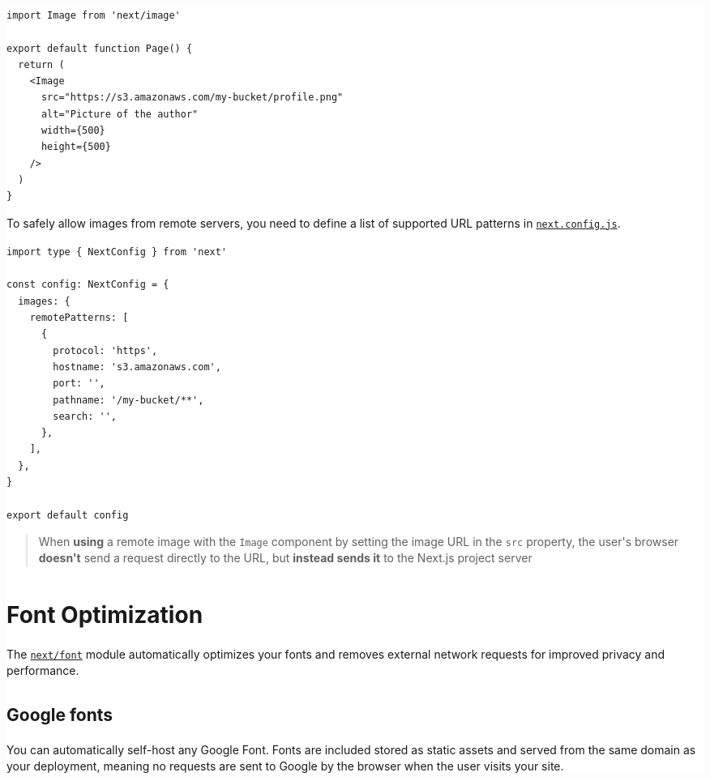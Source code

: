 ```tsx
import Image from 'next/image'
 
export default function Page() {
  return (
    <Image
      src="https://s3.amazonaws.com/my-bucket/profile.png"
      alt="Picture of the author"
      width={500}
      height={500}
    />
  )
}
```

To safely allow images from remote servers, you need to define a list of supported URL patterns in [`next.config.js`](https://nextjs.org/docs/app/api-reference/config/next-config-js). 

```tsx
import type { NextConfig } from 'next'
 
const config: NextConfig = {
  images: {
    remotePatterns: [
      {
        protocol: 'https',
        hostname: 's3.amazonaws.com',
        port: '',
        pathname: '/my-bucket/**',
        search: '',
      },
    ],
  },
}
 
export default config
```

> When **using** a remote image with the `Image` component by setting the image URL in the `src` property, the user's browser **doesn't** send a request directly to the URL, but **instead sends it** to the Next.js project server

# Font Optimization

The [`next/font`](https://nextjs.org/docs/app/api-reference/components/font) module automatically optimizes your fonts and removes external network requests for improved privacy and performance.

## Google fonts

You can automatically self-host any Google Font. Fonts are included stored as static assets and served from the same domain as your deployment, meaning no requests are sent to Google by the browser when the user visits your site.
